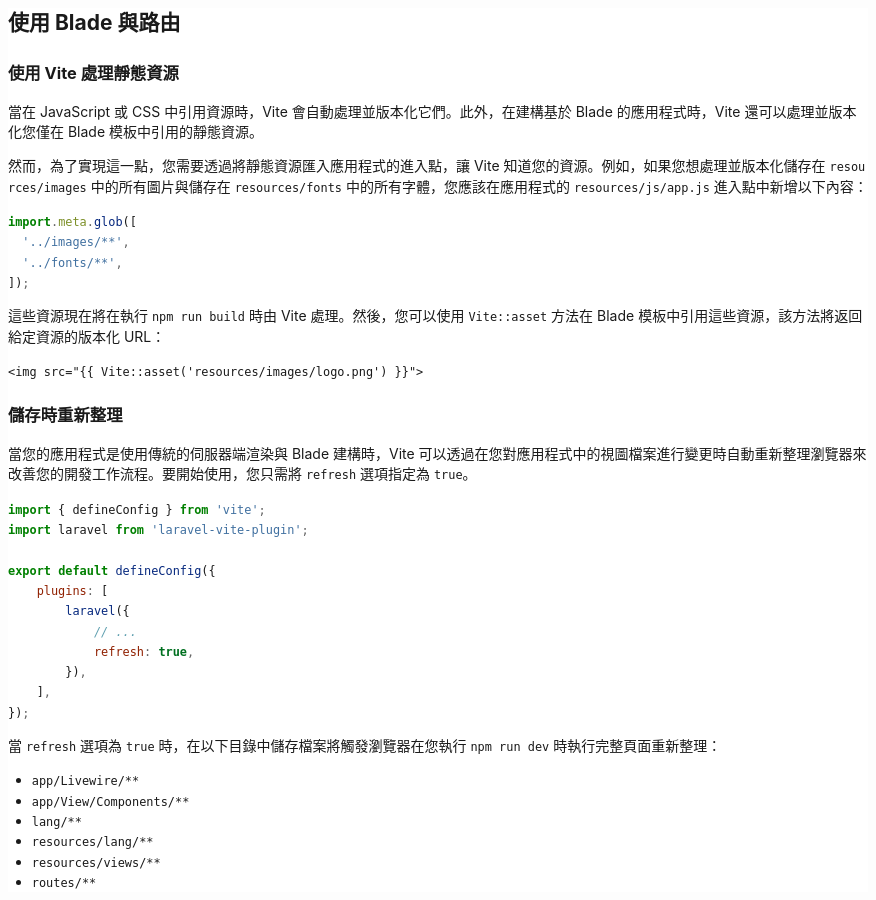 <a name="working-with-blade-and-routes"></a>
## 使用 Blade 與路由

<a name="blade-processing-static-assets"></a>
### 使用 Vite 處理靜態資源

當在 JavaScript 或 CSS 中引用資源時，Vite 會自動處理並版本化它們。此外，在建構基於 Blade 的應用程式時，Vite 還可以處理並版本化您僅在 Blade 模板中引用的靜態資源。

然而，為了實現這一點，您需要透過將靜態資源匯入應用程式的進入點，讓 Vite 知道您的資源。例如，如果您想處理並版本化儲存在 `resources/images` 中的所有圖片與儲存在 `resources/fonts` 中的所有字體，您應該在應用程式的 `resources/js/app.js` 進入點中新增以下內容：

```js
import.meta.glob([
  '../images/**',
  '../fonts/**',
]);
```

這些資源現在將在執行 `npm run build` 時由 Vite 處理。然後，您可以使用 `Vite::asset` 方法在 Blade 模板中引用這些資源，該方法將返回給定資源的版本化 URL：

```blade
<img src="{{ Vite::asset('resources/images/logo.png') }}">
```

<a name="blade-refreshing-on-save"></a>
### 儲存時重新整理

當您的應用程式是使用傳統的伺服器端渲染與 Blade 建構時，Vite 可以透過在您對應用程式中的視圖檔案進行變更時自動重新整理瀏覽器來改善您的開發工作流程。要開始使用，您只需將 `refresh` 選項指定為 `true`。

```js
import { defineConfig } from 'vite';
import laravel from 'laravel-vite-plugin';

export default defineConfig({
    plugins: [
        laravel({
            // ...
            refresh: true,
        }),
    ],
});
```

當 `refresh` 選項為 `true` 時，在以下目錄中儲存檔案將觸發瀏覽器在您執行 `npm run dev` 時執行完整頁面重新整理：

- `app/Livewire/**`
- `app/View/Components/**`
- `lang/**`
- `resources/lang/**`
- `resources/views/**`
- `routes/**`
